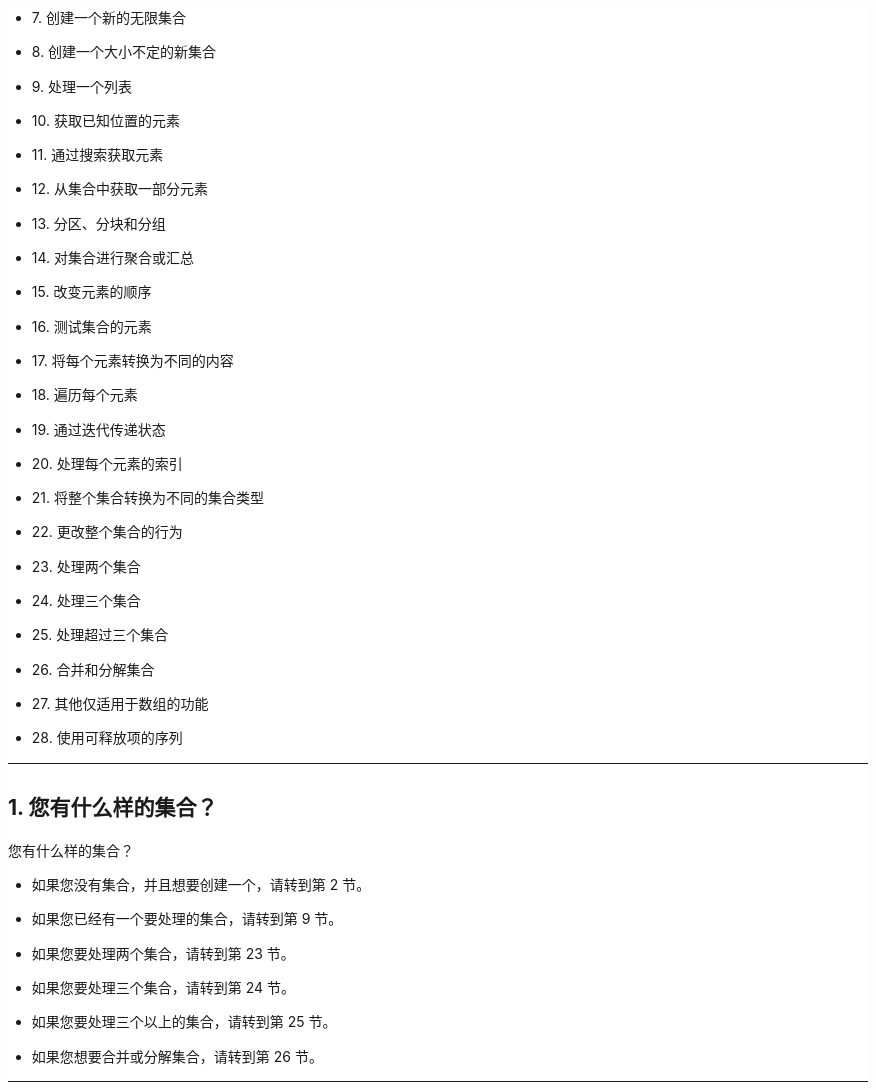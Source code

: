 +   7\. 创建一个新的无限集合

+   8\. 创建一个大小不定的新集合

+   9\. 处理一个列表

+   10\. 获取已知位置的元素

+   11\. 通过搜索获取元素

+   12\. 从集合中获取一部分元素

+   13\. 分区、分块和分组

+   14\. 对集合进行聚合或汇总

+   15\. 改变元素的顺序

+   16\. 测试集合的元素

+   17\. 将每个元素转换为不同的内容

+   18\. 遍历每个元素

+   19\. 通过迭代传递状态

+   20\. 处理每个元素的索引

+   21\. 将整个集合转换为不同的集合类型

+   22\. 更改整个集合的行为

+   23\. 处理两个集合

+   24\. 处理三个集合

+   25\. 处理超过三个集合

+   26\. 合并和分解集合

+   27\. 其他仅适用于数组的功能

+   28\. 使用可释放项的序列

* * *

## 1\. 您有什么样的集合？

您有什么样的集合？

+   如果您没有集合，并且想要创建一个，请转到第 2 节。

+   如果您已经有一个要处理的集合，请转到第 9 节。

+   如果您要处理两个集合，请转到第 23 节。

+   如果您要处理三个集合，请转到第 24 节。

+   如果您要处理三个以上的集合，请转到第 25 节。

+   如果您想要合并或分解集合，请转到第 26 节。

* * *
